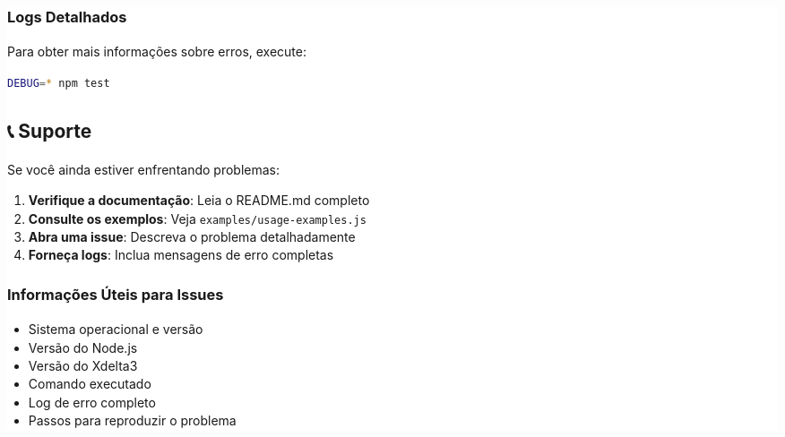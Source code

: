 ### Logs Detalhados
Para obter mais informações sobre erros, execute:
```bash
DEBUG=* npm test
```

## 📞 Suporte

Se você ainda estiver enfrentando problemas:

1. **Verifique a documentação**: Leia o README.md completo
2. **Consulte os exemplos**: Veja `examples/usage-examples.js`
3. **Abra uma issue**: Descreva o problema detalhadamente
4. **Forneça logs**: Inclua mensagens de erro completas

### Informações Úteis para Issues
- Sistema operacional e versão
- Versão do Node.js
- Versão do Xdelta3
- Comando executado
- Log de erro completo
- Passos para reproduzir o problema
